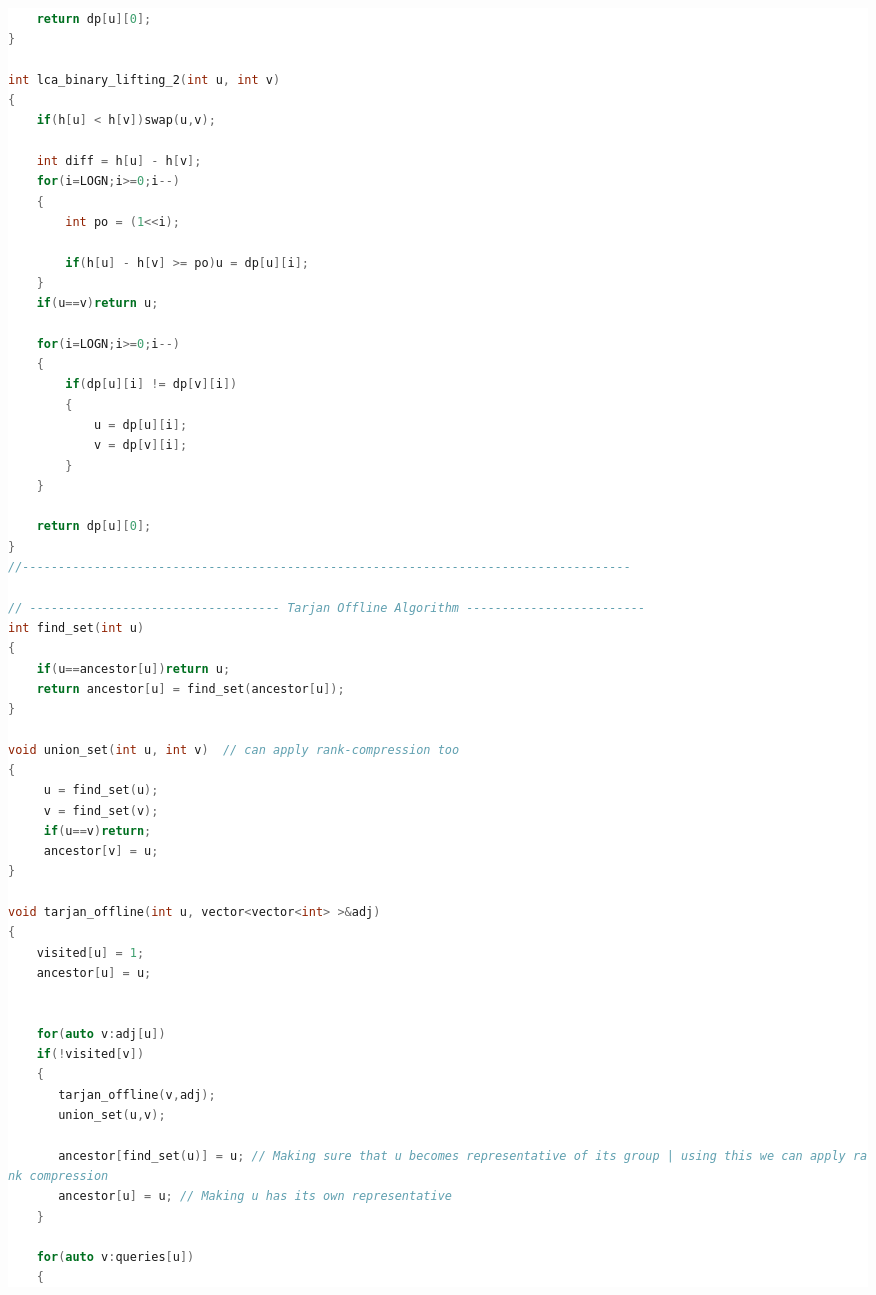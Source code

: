 ```c++
    return dp[u][0];
}

int lca_binary_lifting_2(int u, int v)
{
    if(h[u] < h[v])swap(u,v);

    int diff = h[u] - h[v];
    for(i=LOGN;i>=0;i--)
    {
        int po = (1<<i);

        if(h[u] - h[v] >= po)u = dp[u][i];
    }
    if(u==v)return u;

    for(i=LOGN;i>=0;i--)
    {
        if(dp[u][i] != dp[v][i])
        {
            u = dp[u][i];
            v = dp[v][i];
        }
    }

    return dp[u][0];
}
//-------------------------------------------------------------------------------------

// ----------------------------------- Tarjan Offline Algorithm -------------------------
int find_set(int u)
{
    if(u==ancestor[u])return u;
    return ancestor[u] = find_set(ancestor[u]);
}

void union_set(int u, int v)  // can apply rank-compression too
{
     u = find_set(u);
     v = find_set(v);
     if(u==v)return;
     ancestor[v] = u;
}

void tarjan_offline(int u, vector<vector<int> >&adj)
{
    visited[u] = 1;
    ancestor[u] = u;


    for(auto v:adj[u])
    if(!visited[v])
    {
       tarjan_offline(v,adj);
       union_set(u,v);

       ancestor[find_set(u)] = u; // Making sure that u becomes representative of its group | using this we can apply rank compression
       ancestor[u] = u; // Making u has its own representative
    }

    for(auto v:queries[u])
    {
```